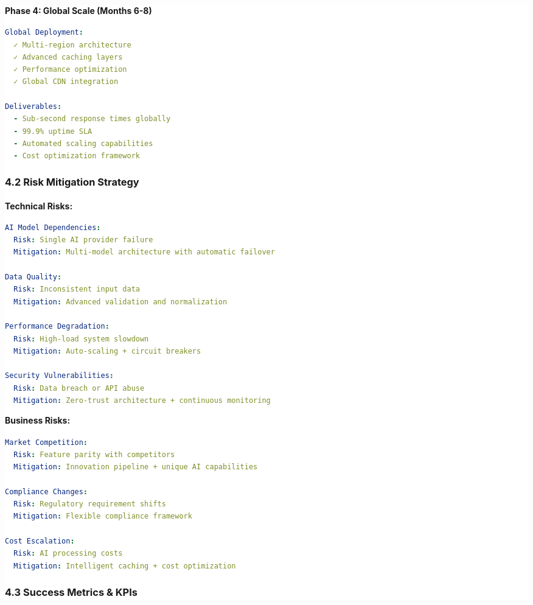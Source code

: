 **Phase 4: Global Scale (Months 6-8)**
```yaml
Global Deployment:
  ✓ Multi-region architecture
  ✓ Advanced caching layers
  ✓ Performance optimization
  ✓ Global CDN integration
  
Deliverables:
  - Sub-second response times globally
  - 99.9% uptime SLA
  - Automated scaling capabilities
  - Cost optimization framework
```

### **4.2 Risk Mitigation Strategy**

**Technical Risks:**
```yaml
AI Model Dependencies:
  Risk: Single AI provider failure
  Mitigation: Multi-model architecture with automatic failover
  
Data Quality:
  Risk: Inconsistent input data
  Mitigation: Advanced validation and normalization
  
Performance Degradation:
  Risk: High-load system slowdown
  Mitigation: Auto-scaling + circuit breakers
  
Security Vulnerabilities:
  Risk: Data breach or API abuse
  Mitigation: Zero-trust architecture + continuous monitoring
```

**Business Risks:**
```yaml
Market Competition:
  Risk: Feature parity with competitors
  Mitigation: Innovation pipeline + unique AI capabilities
  
Compliance Changes:
  Risk: Regulatory requirement shifts
  Mitigation: Flexible compliance framework
  
Cost Escalation:
  Risk: AI processing costs
  Mitigation: Intelligent caching + cost optimization
```

### **4.3 Success Metrics & KPIs**
